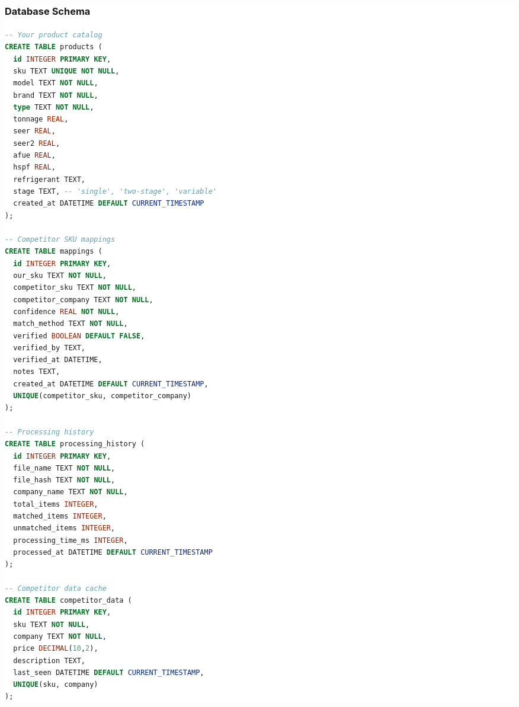### Database Schema
```sql
-- Your product catalog
CREATE TABLE products (
  id INTEGER PRIMARY KEY,
  sku TEXT UNIQUE NOT NULL,
  model TEXT NOT NULL,
  brand TEXT NOT NULL,
  type TEXT NOT NULL,
  tonnage REAL,
  seer REAL,
  seer2 REAL,
  afue REAL,
  hspf REAL,
  refrigerant TEXT,
  stage TEXT, -- 'single', 'two-stage', 'variable'
  created_at DATETIME DEFAULT CURRENT_TIMESTAMP
);

-- Competitor SKU mappings
CREATE TABLE mappings (
  id INTEGER PRIMARY KEY,
  our_sku TEXT NOT NULL,
  competitor_sku TEXT NOT NULL,
  competitor_company TEXT NOT NULL,
  confidence REAL NOT NULL,
  match_method TEXT NOT NULL,
  verified BOOLEAN DEFAULT FALSE,
  verified_by TEXT,
  verified_at DATETIME,
  notes TEXT,
  created_at DATETIME DEFAULT CURRENT_TIMESTAMP,
  UNIQUE(competitor_sku, competitor_company)
);

-- Processing history
CREATE TABLE processing_history (
  id INTEGER PRIMARY KEY,
  file_name TEXT NOT NULL,
  file_hash TEXT NOT NULL,
  company_name TEXT NOT NULL,
  total_items INTEGER,
  matched_items INTEGER,
  unmatched_items INTEGER,
  processing_time_ms INTEGER,
  processed_at DATETIME DEFAULT CURRENT_TIMESTAMP
);

-- Competitor data cache
CREATE TABLE competitor_data (
  id INTEGER PRIMARY KEY,
  sku TEXT NOT NULL,
  company TEXT NOT NULL,
  price DECIMAL(10,2),
  description TEXT,
  last_seen DATETIME DEFAULT CURRENT_TIMESTAMP,
  UNIQUE(sku, company)
);
```
